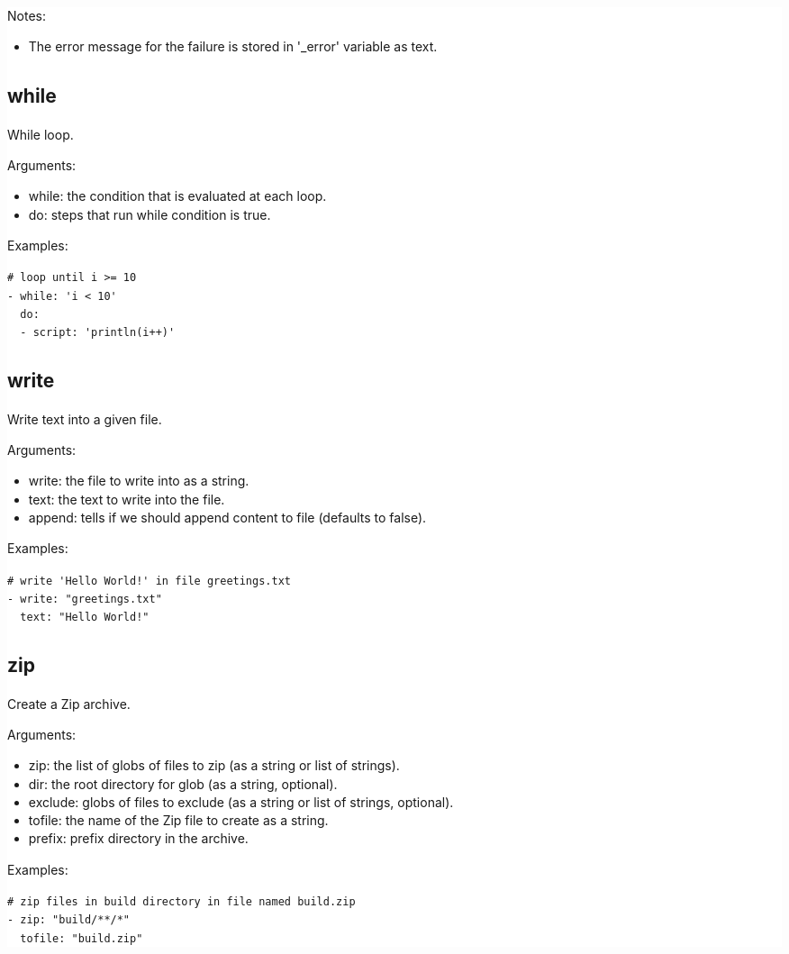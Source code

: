 Notes:

- The error message for the failure is stored in '_error' variable as text.

while
-----

While loop.

Arguments:

- while: the condition that is evaluated at each loop.
- do: steps that run while condition is true.

Examples:

    # loop until i >= 10
    - while: 'i < 10'
      do:
      - script: 'println(i++)'

write
-----

Write text into a given file.

Arguments:

- write: the file to write into as a string.
- text: the text to write into the file.
- append: tells if we should append content to file (defaults to false).

Examples:

    # write 'Hello World!' in file greetings.txt
    - write: "greetings.txt"
      text: "Hello World!"

zip
---

Create a Zip archive.

Arguments:

- zip: the list of globs of files to zip (as a string or list of strings).
- dir: the root directory for glob (as a string, optional).
- exclude: globs of files to exclude (as a string or list of strings,
  optional).
- tofile: the name of the Zip file to create as a string.
- prefix: prefix directory in the archive.

Examples:

    # zip files in build directory in file named build.zip
    - zip: "build/**/*"
      tofile: "build.zip"
